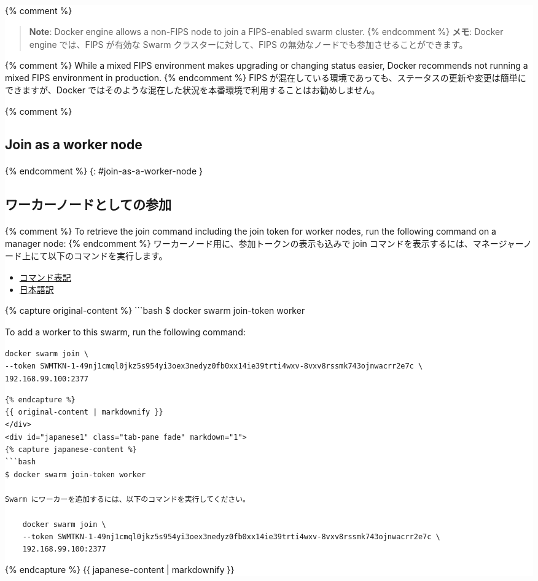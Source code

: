 {% comment %}
> **Note**: Docker engine allows a non-FIPS node to join a FIPS-enabled swarm cluster.
{% endcomment %}
> **メモ**: Docker engine では、FIPS が有効な Swarm クラスターに対して、FIPS の無効なノードでも参加させることができます。

{% comment %}
While a mixed FIPS environment makes upgrading or changing status easier, Docker recommends not running a mixed FIPS environment in production.
{% endcomment %}
FIPS が混在している環境であっても、ステータスの更新や変更は簡単にできますが、Docker ではそのような混在した状況を本番環境で利用することはお勧めしません。

{% comment %}
## Join as a worker node
{% endcomment %}
{: #join-as-a-worker-node }
## ワーカーノードとしての参加

{% comment %}
To retrieve the join command including the join token for worker nodes, run the
following command on a manager node:
{% endcomment %}
ワーカーノード用に、参加トークンの表示も込みで join コマンドを表示するには、マネージャーノード上にて以下のコマンドを実行します。

<ul class="nav nav-tabs">
  <li class="active"><a data-toggle="tab" href="#origin1">コマンド表記</a></li>
  <li><a data-toggle="tab" href="#japanese1">日本語訳</a></li>
</ul>
<div class="tab-content">
  <div id="origin1" class="tab-pane fade in active">
{% capture original-content %}
```bash
$ docker swarm join-token worker

To add a worker to this swarm, run the following command:

    docker swarm join \
    --token SWMTKN-1-49nj1cmql0jkz5s954yi3oex3nedyz0fb0xx14ie39trti4wxv-8vxv8rssmk743ojnwacrr2e7c \
    192.168.99.100:2377
```
{% endcapture %}
{{ original-content | markdownify }}
</div>
<div id="japanese1" class="tab-pane fade" markdown="1">
{% capture japanese-content %}
```bash
$ docker swarm join-token worker

Swarm にワーカーを追加するには、以下のコマンドを実行してください。

    docker swarm join \
    --token SWMTKN-1-49nj1cmql0jkz5s954yi3oex3nedyz0fb0xx14ie39trti4wxv-8vxv8rssmk743ojnwacrr2e7c \
    192.168.99.100:2377
```
{% endcapture %}
{{ japanese-content | markdownify }}
</div>
</div>
